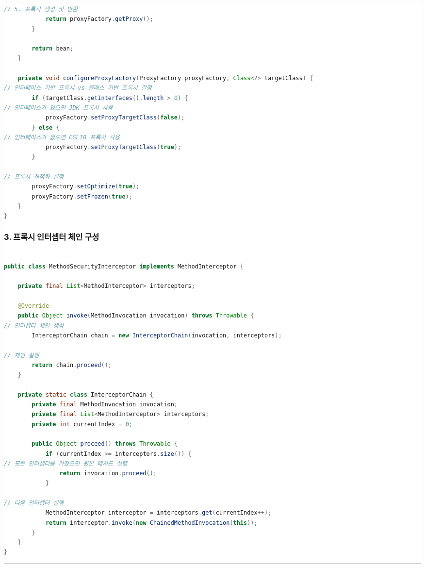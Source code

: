 ```java
// 5. 프록시 생성 및 반환
            return proxyFactory.getProxy();
        }

        return bean;
    }

    private void configureProxyFactory(ProxyFactory proxyFactory, Class<?> targetClass) {
// 인터페이스 기반 프록시 vs 클래스 기반 프록시 결정
        if (targetClass.getInterfaces().length > 0) {
// 인터페이스가 있으면 JDK 프록시 사용
            proxyFactory.setProxyTargetClass(false);
        } else {
// 인터페이스가 없으면 CGLIB 프록시 사용
            proxyFactory.setProxyTargetClass(true);
        }

// 프록시 최적화 설정
        proxyFactory.setOptimize(true);
        proxyFactory.setFrozen(true);
    }
}

```

### 3. 프록시 인터셉터 체인 구성

```java

public class MethodSecurityInterceptor implements MethodInterceptor {

    private final List<MethodInterceptor> interceptors;

    @Override
    public Object invoke(MethodInvocation invocation) throws Throwable {
// 인터셉터 체인 생성
        InterceptorChain chain = new InterceptorChain(invocation, interceptors);

// 체인 실행
        return chain.proceed();
    }

    private static class InterceptorChain {
        private final MethodInvocation invocation;
        private final List<MethodInterceptor> interceptors;
        private int currentIndex = 0;

        public Object proceed() throws Throwable {
            if (currentIndex >= interceptors.size()) {
// 모든 인터셉터를 거쳤으면 원본 메서드 실행
                return invocation.proceed();
            }

// 다음 인터셉터 실행
            MethodInterceptor interceptor = interceptors.get(currentIndex++);
            return interceptor.invoke(new ChainedMethodInvocation(this));
        }
    }
}

```

---